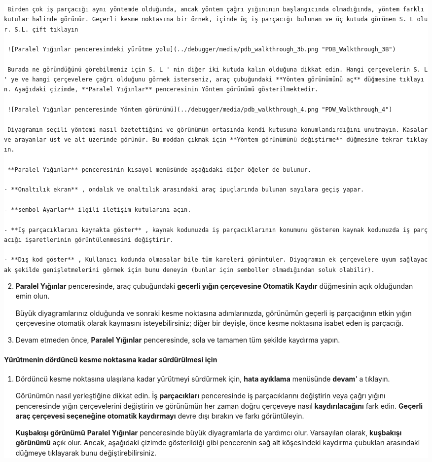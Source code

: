      Birden çok iş parçacığı aynı yöntemde olduğunda, ancak yöntem çağrı yığınının başlangıcında olmadığında, yöntem farklı kutular halinde görünür. Geçerli kesme noktasına bir örnek, içinde üç iş parçacığı bulunan ve üç kutuda görünen S. L olur. S.L. çift tıklayın

     ![Paralel Yığınlar penceresindeki yürütme yolu](../debugger/media/pdb_walkthrough_3b.png "PDB_Walkthrough_3B")

     Burada ne göründüğünü görebilmeniz için S. L ' nin diğer iki kutuda kalın olduğuna dikkat edin. Hangi çerçevelerin S. L ' ye ve hangi çerçevelere çağrı olduğunu görmek isterseniz, araç çubuğundaki **Yöntem görünümünü aç** düğmesine tıklayın. Aşağıdaki çizimde, **Paralel Yığınlar** penceresinin Yöntem görünümü gösterilmektedir.

     ![Paralel Yığınlar penceresinde Yöntem görünümü](../debugger/media/pdb_walkthrough_4.png "PDW_Walkthrough_4")

     Diyagramın seçili yöntemi nasıl özetettiğini ve görünümün ortasında kendi kutusuna konumlandırdığını unutmayın. Kasalar ve arayanlar üst ve alt üzerinde görünür. Bu moddan çıkmak için **Yöntem görünümünü değiştirme** düğmesine tekrar tıklayın.

     **Paralel Yığınlar** penceresinin kısayol menüsünde aşağıdaki diğer öğeler de bulunur.

    - **Onaltılık ekran** , ondalık ve onaltılık arasındaki araç ipuçlarında bulunan sayılara geçiş yapar.

    - **sembol Ayarlar** ilgili iletişim kutularını açın.

    - **Iş parçacıklarını kaynakta göster** , kaynak kodunuzda iş parçacıklarının konumunu gösteren kaynak kodunuzda iş parçacığı işaretlerinin görüntülenmesini değiştirir.

    - **Dış kod göster** , Kullanıcı kodunda olmasalar bile tüm kareleri görüntüler. Diyagramın ek çerçevelere uyum sağlayacak şekilde genişletmelerini görmek için bunu deneyin (bunlar için semboller olmadığından soluk olabilir).

2. **Paralel Yığınlar** penceresinde, araç çubuğundaki **geçerli yığın çerçevesine Otomatik Kaydır** düğmesinin açık olduğundan emin olun.

     Büyük diyagramlarınız olduğunda ve sonraki kesme noktasına adımlarınızda, görünümün geçerli iş parçacığının etkin yığın çerçevesine otomatik olarak kaymasını isteyebilirsiniz; diğer bir deyişle, önce kesme noktasına isabet eden iş parçacığı.

3. Devam etmeden önce, **Paralel Yığınlar** penceresinde, sola ve tamamen tüm şekilde kaydırma yapın.

#### <a name="to-resume-execution-until-the-fourth-breakpoint"></a>Yürütmenin dördüncü kesme noktasına kadar sürdürülmesi için

1. Dördüncü kesme noktasına ulaşılana kadar yürütmeyi sürdürmek için, **hata ayıklama** menüsünde **devam**' a tıklayın.

     Görünümün nasıl yerleştiğine dikkat edin. İş **parçacıkları** penceresinde iş parçacıklarını değiştirin veya çağrı yığını penceresinde yığın çerçevelerini değiştirin ve görünümün her zaman doğru çerçeveye nasıl **kaydırılacağını** fark edin. **Geçerli araç çerçevesi seçeneğine otomatik kaydırmayı** devre dışı bırakın ve farkı görüntüleyin.

     **Kuşbakışı görünümü** **Paralel Yığınlar** penceresinde büyük diyagramlarla de yardımcı olur. Varsayılan olarak, **kuşbakışı görünümü** açık olur. Ancak, aşağıdaki çizimde gösterildiği gibi pencerenin sağ alt köşesindeki kaydırma çubukları arasındaki düğmeye tıklayarak bunu değiştirebilirsiniz.
